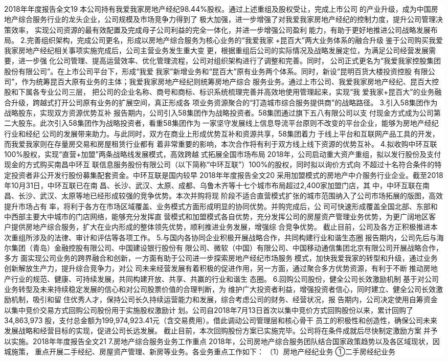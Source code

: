 2018年年度报告全文19
本公司持有我爱我家房地产经纪98.44%股权。通过上述重组及股权受让，完成上市公司
的产业升级，成为中国房地产综合服务行业的龙头企业，公司规模及市场竞争力得到了
极大加强，进一步增强了对我爱我家房地产经纪的控制力度，提升公司管理决策效率，
实现公司资源的最有效配置及完成母子公司利益的完全一体化，并进一步增强公司盈利
能力，有助于更好地推进公司战略发展布局。
2.完善组织架构，完成公司更名，形成以房地产综合服务为核心业务的“我爱我家
+昆百大”两大业务体系的融合升级
鉴于公司购买我爱我家房地产经纪相关事项实施完成后，公司主营业务发生重大变
更，根据重组后公司的实际情况及战略发展定位，为满足公司经营发展需要，进一步强
化公司管理、提高运营效率、优化管理流程，公司对组织架构进行了调整和完善。同时，
公司正式更名为“我爱我家控股集团股份有限公司”。在上市公司平台下，形成“我爱
我家”新增业务和“昆百大”原有业务两个体系。同时，新设“昆明百货大楼投资控股
有限公司”，作为统筹昆百大原有业务的主体；我爱我家房地产经纪则统筹房地产综合
服务业务。通过上市公司、我爱我家房地产经纪、昆百大控股和下属各专业公司三层，
把公司的企业名称、商号和商标、标识系统梳理完善并高效地使用管理起来，实现“我
爱我家+昆百大”的业务融合升级，跨越式打开公司原有业务的扩展空间，真正形成各
项业务资源聚合的“打造城市综合服务提供商”的战略路径。
3.引入58集团作为战略股东，实现双方资源优势互补
报告期内，公司引入58集团作为战略投资者。58集团通过旗下五八有限公司以支
付现金方式成为公司第二大股东。此次引入58集团作为战略投资者，看重58集团作为
一家坚守发展线上信息导流平台原则不改变的平台企业，能够为房地产经纪行业和经纪
公司的发展带来助力。与此同时，双方在商业上形成优势互补和资源共享，58集团着力
于线上平台和互联网产品工具的开发，而我爱我家则在存量房交易和房屋租赁行业都有
着非常重要的影响，本次合作将有利于双方线上线下资源的优势互补。
4.拟收购中环互联100%股权，实现“直营+加盟”两条战略线发展模式，高效跨越
式拓展全国市场布局
2018年，公司启动重大资产重组，拟以发行股份及支付现金的方式购买南昌中环互
联信息服务股份有限公司（以下简称“中环互联”）100%的股权，同时拟以询价方式向
不超过十名符合条件的特定投资者非公开发行股份募集配套资金。中环互联是国内较早
2018年年度报告全文20
采用加盟模式的房地产中介服务行业企业。截至2018年10月31日，中环互联已在南
昌、长沙、武汉、太原、成都、乌鲁木齐等十七个城市布局超过2,400家加盟门店，其
中，中环互联在南昌、长沙、武汉、太原等地已经形成较强的竞争优势。本次并购将现
阶段不适合直营模式扩张的城市范围纳入了公司市场拓展的版图，高效提升市场占有
率，将利于各方在市场区域覆盖、业务模式方面形成明显的协同优势。并购完成后，公
司可快速形成覆盖全国北部、东部和中西部主要大中城市的门店网络，能够充分发挥直
营模式和加盟模式各自优势，充分发挥公司的房屋资产管理业务优势，为更广阔地区客
户提供房地产综合服务，扩大在业内形成的整体领先优势，顺利推进业务发展，增强综
合竞争优势。
截止目前，公司及各方正积极推进本次重组所涉及的法律、审计和评估等各项工作。
5.与国内各协同企业积极开展战略合作，共同构建行业和谐生态圈
报告期内，公司先后与海尔集团（青岛）金融控股有限公司、中国建设银行股份有
限公司、微软（中国）有限公司、中国移动通信集团北京有限公司开展战略合作，多方
面实现公司业务的跨界融合和创新，一方面有助于公司进一步探索房地产经纪市场服务
模式，加快我爱我家的转型和升级，通过业务创新解放生产力，提升综合竞争力，对公
司未来经营发展有着积极的促进作用，另一方面，通过聚合多方优势资源，有利于不断
推动房地产行业的规范、健康、可持续发展，共同构建开放、共享、共赢的行业和谐生
态圈。
6.回购公司股份，健全公司长效激励机制
基于对公司业务转型及未来持续稳定发展的信心和对公司股票价值的合理判断，为
维护广大投资者利益，增强投资者信心，同时建立、健全公司长效激励机制，吸引和留
住优秀人才，保持公司长久持续运营能力和发展，综合考虑公司的财务、经营状况，报
告期内，公司决定使用自筹资金以集中竞价交易方式回购公司股份用于实施股权激励计
划。公司自2018年7月13日首次以集中竞价方式回购股份以来，累计回购了34,863,973
股，支付总金额为199,974,923.41元（含交易费用）。借此调动公司管理层和核心骨干
员工的积极性和创造性，确保公司未来发展战略和经营目标的实现，促进公司长远发展。
截止目前，本次回购股份方案已实施完毕。公司将在条件成就后尽快制定激励方案
并予以实施。2018年年度报告全文21
7.房地产综合服务业务工作重点
2018年，公司房地产综合服务团队结合国家政策趋势以及各区域现状，因城施策，
重点开展二手经纪、房屋资产管理、新房等业务。各业务重点工作如下：
（1）房地产经纪业务
①二手房经纪业务
